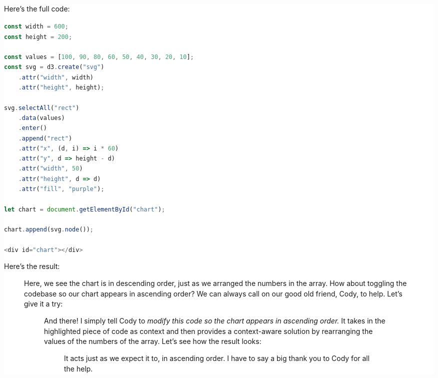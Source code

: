 Here’s the full code: 

```javascript
const width = 600; 
const height = 200;

const values = [100, 90, 80, 60, 50, 40, 30, 20, 10];
const svg = d3.create("svg")
    .attr("width", width)
    .attr("height", height);

svg.selectAll("rect")
    .data(values)
    .enter()
    .append("rect")
    .attr("x", (d, i) => i * 60)
    .attr("y", d => height - d)
    .attr("width", 50)
    .attr("height", d => d)
    .attr("fill", "purple");

let chart = document.getElementById("chart");

chart.append(svg.node());

<div id="chart"></div>
```

Here’s the result:

<Figure
  src="https://storage.googleapis.com/sourcegraph-assets/blog/gp-exploring-data-visualization-with-d3-cody/image_005.png"
/>


Here, we see the chart is in descending order, just as we arranged the numbers in the array. How about toggling the codebase so our chart appears in ascending order? We can always call on our good old friend, Cody, to help. Let’s give it a try:

<Figure
  src="https://storage.googleapis.com/sourcegraph-assets/blog/gp-exploring-data-visualization-with-d3-cody/image_006.gif"
  caption="Using Cody to arrange our chart in ascending order."
/>

And there! I simply tell Cody to _modify this code so the chart appears in ascending order._ It takes in the highlighted piece of code as context and then provides a context-aware solution by rearranging the values of the numbers of the array. Let’s see how the result looks:

<Figure
  src="https://storage.googleapis.com/sourcegraph-assets/blog/gp-exploring-data-visualization-with-d3-cody/image_007.png"
/>

It acts just as we expect it to, in ascending order. I have to say a big thank you to Cody for all the help. 
